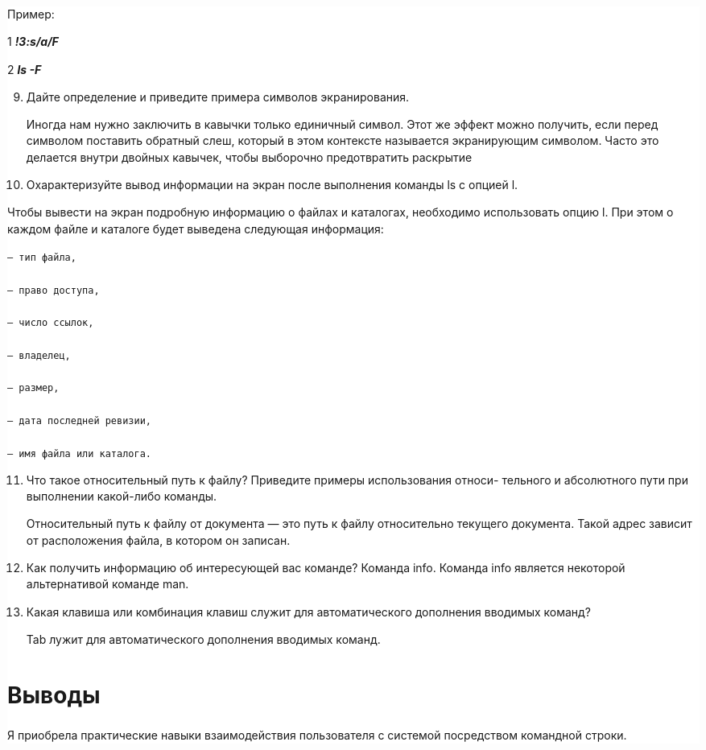    Пример:

   1 ***!3:s/a/F***

   2 ***ls -F***

9. Дайте определение и приведите примера символов экранирования.

   Иногда нам нужно заключить в кавычки только единичный символ. Этот же эффект можно получить, если перед символом поставить обратный слеш, который в этом контексте называется экранирующим символом. Часто это делается внутри двойных кавычек, чтобы выборочно предотвратить раскрытие

10. Охарактеризуйте вывод информации на экран после выполнения команды ls с опцией l.

   Чтобы вывести на экран подробную информацию о файлах и каталогах, необходимо использовать опцию l. При этом о каждом файле и каталоге будет выведена следующая информация:

    – тип файла,

    – право доступа,

    – число ссылок,

    – владелец,

    – размер,

    – дата последней ревизии,

    – имя файла или каталога.

11. Что такое относительный путь к файлу? Приведите примеры использования относи-
тельного и абсолютного пути при выполнении какой-либо команды.

    Относительный путь к файлу от документа — это путь к файлу относительно текущего документа. Такой адрес зависит от расположения файла, в котором он записан.

12. Как получить информацию об интересующей вас команде?
   Команда info. Команда info является некоторой альтернативой команде man.

13. Какая клавиша или комбинация клавиш служит для автоматического дополнения вводимых команд?
 
    Tab лужит для автоматического дополнения вводимых команд.

# Выводы

Я приобрела практические навыки взаимодействия пользователя с системой посредством командной строки.